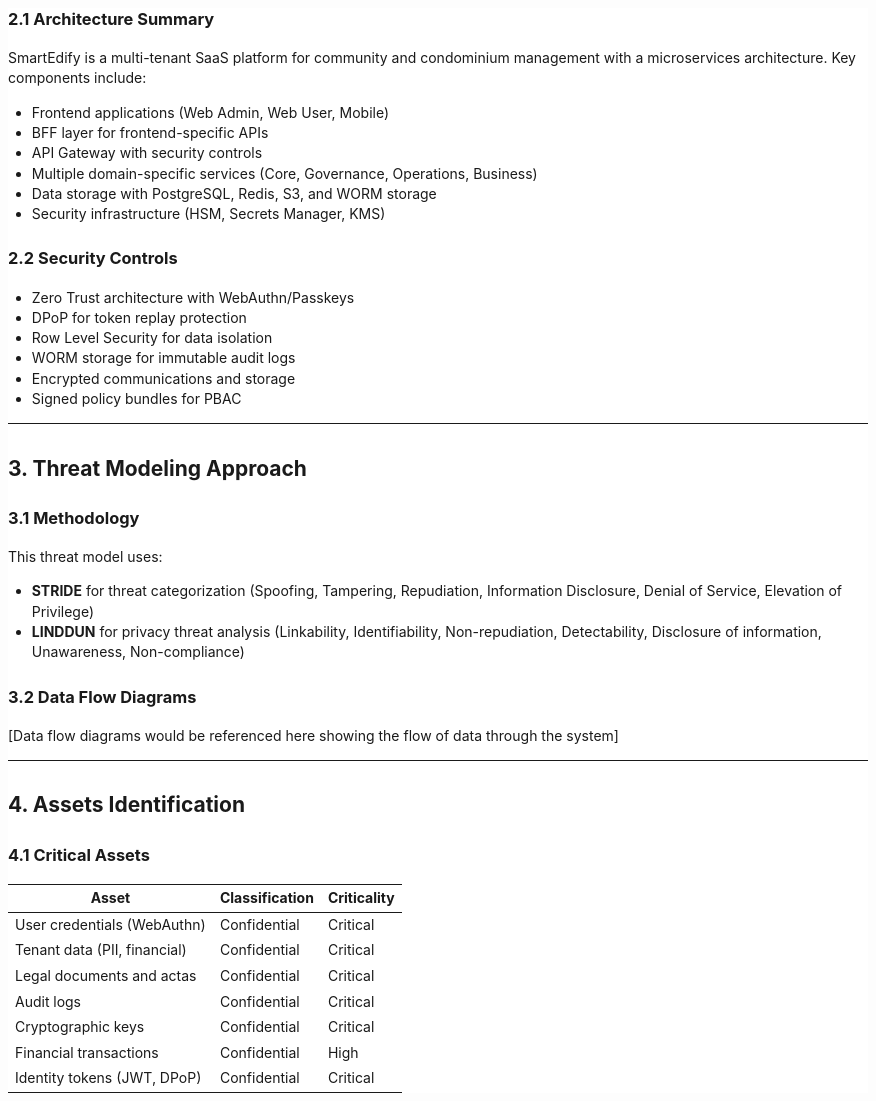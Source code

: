 ### 2.1 Architecture Summary
SmartEdify is a multi-tenant SaaS platform for community and condominium management with a microservices architecture. Key components include:
- Frontend applications (Web Admin, Web User, Mobile)
- BFF layer for frontend-specific APIs
- API Gateway with security controls
- Multiple domain-specific services (Core, Governance, Operations, Business)
- Data storage with PostgreSQL, Redis, S3, and WORM storage
- Security infrastructure (HSM, Secrets Manager, KMS)

### 2.2 Security Controls
- Zero Trust architecture with WebAuthn/Passkeys
- DPoP for token replay protection
- Row Level Security for data isolation
- WORM storage for immutable audit logs
- Encrypted communications and storage
- Signed policy bundles for PBAC

---

## 3. Threat Modeling Approach

### 3.1 Methodology
This threat model uses:
- **STRIDE** for threat categorization (Spoofing, Tampering, Repudiation, Information Disclosure, Denial of Service, Elevation of Privilege)
- **LINDDUN** for privacy threat analysis (Linkability, Identifiability, Non-repudiation, Detectability, Disclosure of information, Unawareness, Non-compliance)

### 3.2 Data Flow Diagrams
[Data flow diagrams would be referenced here showing the flow of data through the system]

---

## 4. Assets Identification

### 4.1 Critical Assets
| Asset | Classification | Criticality |
|-------|----------------|-------------|
| User credentials (WebAuthn) | Confidential | Critical |
| Tenant data (PII, financial) | Confidential | Critical |
| Legal documents and actas | Confidential | Critical |
| Audit logs | Confidential | Critical |
| Cryptographic keys | Confidential | Critical |
| Financial transactions | Confidential | High |
| Identity tokens (JWT, DPoP) | Confidential | Critical |
